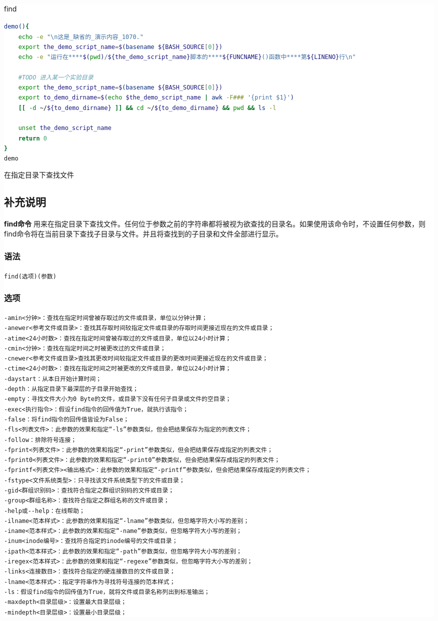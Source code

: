 find

```bash
demo(){
    echo -e "\n这是_缺省的_演示内容_1070."
    export the_demo_script_name=$(basename ${BASH_SOURCE[0]})
    echo -e "运行在****$(pwd)/${the_demo_script_name}脚本的****${FUNCNAME}()函数中****第${LINENO}行\n"

    #TODO 进入某一个实验目录
    export the_demo_script_name=$(basename ${BASH_SOURCE[0]})
    export to_demo_dirname=$(echo $the_demo_script_name | awk -F### '{print $1}')
    [[ -d ~/${to_demo_dirname} ]] && cd ~/${to_demo_dirname} && pwd && ls -l

    unset the_demo_script_name
    return 0
}
demo
```


在指定目录下查找文件

## 补充说明

**find命令** 用来在指定目录下查找文件。任何位于参数之前的字符串都将被视为欲查找的目录名。如果使用该命令时，不设置任何参数，则find命令将在当前目录下查找子目录与文件。并且将查找到的子目录和文件全部进行显示。

### 语法

```shell
find(选项)(参数)
```

### 选项

```shell
-amin<分钟>：查找在指定时间曾被存取过的文件或目录，单位以分钟计算；
-anewer<参考文件或目录>：查找其存取时间较指定文件或目录的存取时间更接近现在的文件或目录；
-atime<24小时数>：查找在指定时间曾被存取过的文件或目录，单位以24小时计算；
-cmin<分钟>：查找在指定时间之时被更改过的文件或目录；
-cnewer<参考文件或目录>查找其更改时间较指定文件或目录的更改时间更接近现在的文件或目录；
-ctime<24小时数>：查找在指定时间之时被更改的文件或目录，单位以24小时计算；
-daystart：从本日开始计算时间；
-depth：从指定目录下最深层的子目录开始查找；
-empty：寻找文件大小为0 Byte的文件，或目录下没有任何子目录或文件的空目录；
-exec<执行指令>：假设find指令的回传值为True，就执行该指令；
-false：将find指令的回传值皆设为False；
-fls<列表文件>：此参数的效果和指定“-ls”参数类似，但会把结果保存为指定的列表文件；
-follow：排除符号连接；
-fprint<列表文件>：此参数的效果和指定“-print”参数类似，但会把结果保存成指定的列表文件；
-fprint0<列表文件>：此参数的效果和指定“-print0”参数类似，但会把结果保存成指定的列表文件；
-fprintf<列表文件><输出格式>：此参数的效果和指定“-printf”参数类似，但会把结果保存成指定的列表文件；
-fstype<文件系统类型>：只寻找该文件系统类型下的文件或目录；
-gid<群组识别码>：查找符合指定之群组识别码的文件或目录；
-group<群组名称>：查找符合指定之群组名称的文件或目录；
-help或--help：在线帮助；
-ilname<范本样式>：此参数的效果和指定“-lname”参数类似，但忽略字符大小写的差别；
-iname<范本样式>：此参数的效果和指定“-name”参数类似，但忽略字符大小写的差别；
-inum<inode编号>：查找符合指定的inode编号的文件或目录；
-ipath<范本样式>：此参数的效果和指定“-path”参数类似，但忽略字符大小写的差别；
-iregex<范本样式>：此参数的效果和指定“-regexe”参数类似，但忽略字符大小写的差别；
-links<连接数目>：查找符合指定的硬连接数目的文件或目录；
-lname<范本样式>：指定字符串作为寻找符号连接的范本样式；
-ls：假设find指令的回传值为True，就将文件或目录名称列出到标准输出；
-maxdepth<目录层级>：设置最大目录层级；
-mindepth<目录层级>：设置最小目录层级；
```